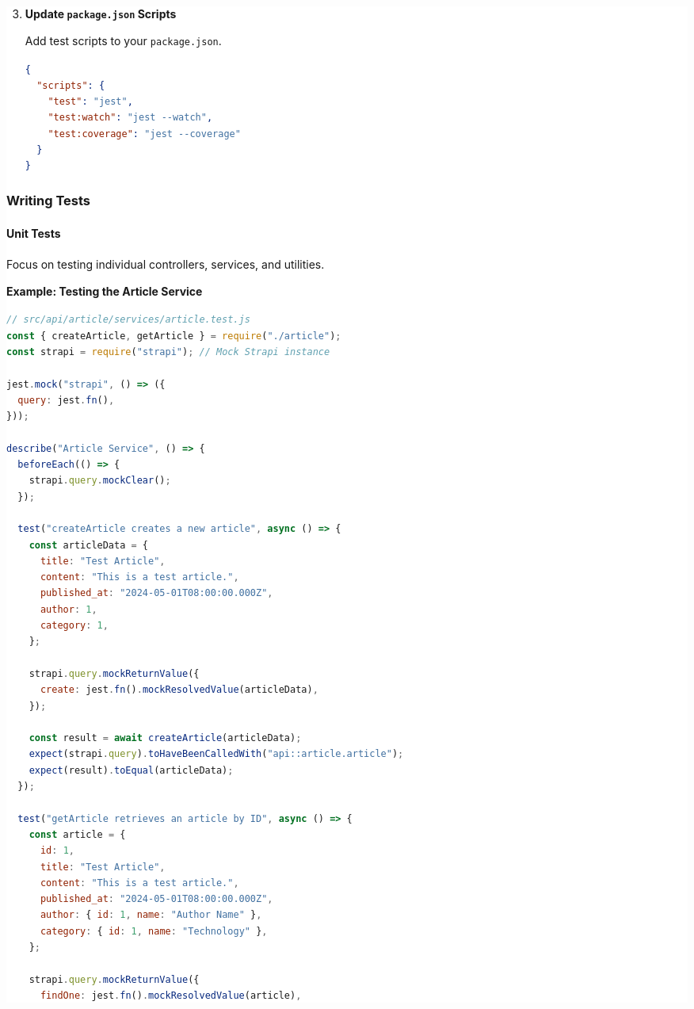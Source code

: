 3. **Update `package.json` Scripts**

   Add test scripts to your `package.json`.

   ```json
   {
     "scripts": {
       "test": "jest",
       "test:watch": "jest --watch",
       "test:coverage": "jest --coverage"
     }
   }
   ```

### Writing Tests

#### Unit Tests

Focus on testing individual controllers, services, and utilities.

**Example: Testing the Article Service**

```javascript
// src/api/article/services/article.test.js
const { createArticle, getArticle } = require("./article");
const strapi = require("strapi"); // Mock Strapi instance

jest.mock("strapi", () => ({
  query: jest.fn(),
}));

describe("Article Service", () => {
  beforeEach(() => {
    strapi.query.mockClear();
  });

  test("createArticle creates a new article", async () => {
    const articleData = {
      title: "Test Article",
      content: "This is a test article.",
      published_at: "2024-05-01T08:00:00.000Z",
      author: 1,
      category: 1,
    };

    strapi.query.mockReturnValue({
      create: jest.fn().mockResolvedValue(articleData),
    });

    const result = await createArticle(articleData);
    expect(strapi.query).toHaveBeenCalledWith("api::article.article");
    expect(result).toEqual(articleData);
  });

  test("getArticle retrieves an article by ID", async () => {
    const article = {
      id: 1,
      title: "Test Article",
      content: "This is a test article.",
      published_at: "2024-05-01T08:00:00.000Z",
      author: { id: 1, name: "Author Name" },
      category: { id: 1, name: "Technology" },
    };

    strapi.query.mockReturnValue({
      findOne: jest.fn().mockResolvedValue(article),
```